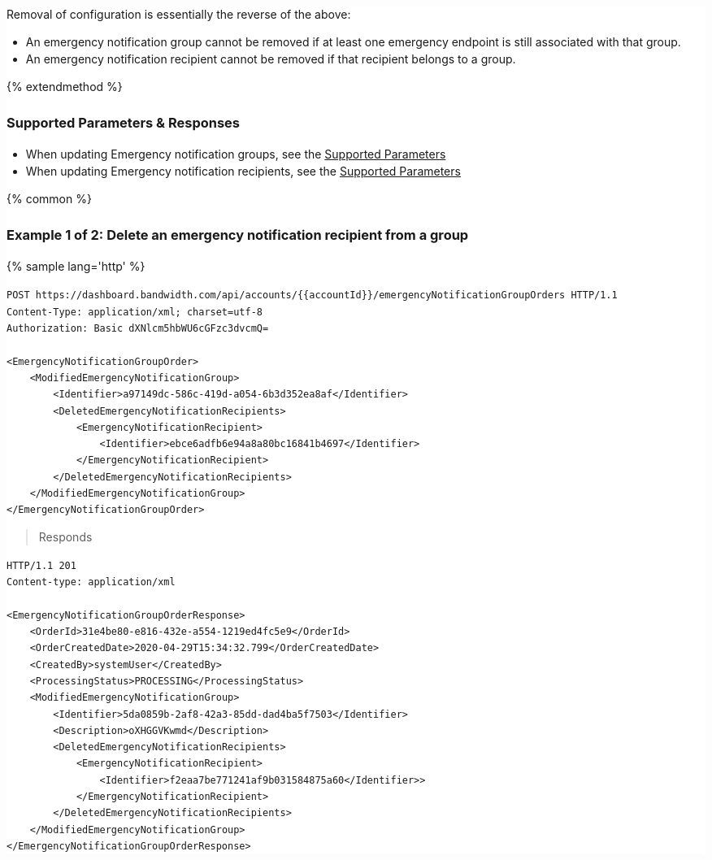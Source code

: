 Removal of configuration is essentially the reverse of the above:

* An emergency notification group cannot be removed if at least one emergency endpoint is still associated with that group.
* An emergency notification recipient cannot be removed if that recipient belongs to a group.

{% extendmethod %}

### Supported Parameters & Responses

* When updating Emergency notification groups, see the [Supported Parameters](#create-eng)
* When updating Emergency notification recipients, see the [Supported Parameters](#create-enr)

{% common %}

### Example 1 of 2: Delete an emergency notification recipient from a group

{% sample lang='http' %}


```http
POST https://dashboard.bandwidth.com/api/accounts/{{accountId}}/emergencyNotificationGroupOrders HTTP/1.1
Content-Type: application/xml; charset=utf-8
Authorization: Basic dXNlcm5hbWU6cGFzc3dvcmQ=

<EmergencyNotificationGroupOrder>
    <ModifiedEmergencyNotificationGroup>
        <Identifier>a97149dc-586c-419d-a054-6b3d352ea8af</Identifier>
        <DeletedEmergencyNotificationRecipients>
            <EmergencyNotificationRecipient>
                <Identifier>ebce6adfb6e94a8a80bc16841b4697</Identifier>
            </EmergencyNotificationRecipient>
        </DeletedEmergencyNotificationRecipients>
    </ModifiedEmergencyNotificationGroup>
</EmergencyNotificationGroupOrder>
```

> Responds

```http
HTTP/1.1 201
Content-type: application/xml

<EmergencyNotificationGroupOrderResponse>
    <OrderId>31e4be80-e816-432e-a554-1219ed4fc5e9</OrderId>
    <OrderCreatedDate>2020-04-29T15:34:32.799</OrderCreatedDate>
    <CreatedBy>systemUser</CreatedBy>
    <ProcessingStatus>PROCESSING</ProcessingStatus>
    <ModifiedEmergencyNotificationGroup>
        <Identifier>5da0859b-2af8-42a3-85dd-dad4ba5f7503</Identifier>
        <Description>oXHGGVKwmd</Description>
        <DeletedEmergencyNotificationRecipients>
            <EmergencyNotificationRecipient>
                <Identifier>f2eaa7be771241af9b031584875a60</Identifier>>
            </EmergencyNotificationRecipient>
        </DeletedEmergencyNotificationRecipients>
    </ModifiedEmergencyNotificationGroup>
</EmergencyNotificationGroupOrderResponse>
```
